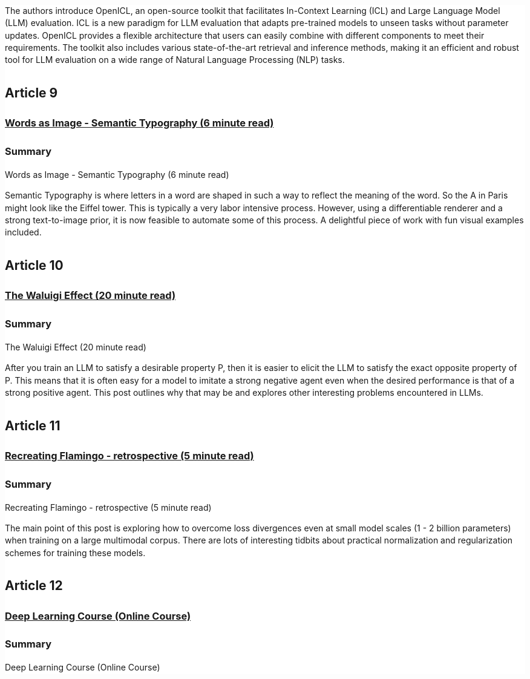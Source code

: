 The authors introduce OpenICL, an open-source toolkit that facilitates In-Context Learning (ICL) and Large Language Model (LLM) evaluation. ICL is a new paradigm for LLM evaluation that adapts pre-trained models to unseen tasks without parameter updates. OpenICL provides a flexible architecture that users can easily combine with different components to meet their requirements. The toolkit also includes various state-of-the-art retrieval and inference methods, making it an efficient and robust tool for LLM evaluation on a wide range of Natural Language Processing (NLP) tasks.

## Article 9
### [Words as Image - Semantic Typography (6 minute read)](https://tldr.tech)
### Summary 
 Words as Image - Semantic Typography (6 minute read)

Semantic Typography is where letters in a word are shaped in such a way to reflect the meaning of the word. So the A in Paris might look like the Eiffel tower. This is typically a very labor intensive process. However, using a differentiable renderer and a strong text-to-image prior, it is now feasible to automate some of this process. A delightful piece of work with fun visual examples included.

## Article 10
### [The Waluigi Effect (20 minute read)](https://tldr.tech)
### Summary 
 The Waluigi Effect (20 minute read)

After you train an LLM to satisfy a desirable property P, then it is easier to elicit the LLM to satisfy the exact opposite property of P. This means that it is often easy for a model to imitate a strong negative agent even when the desired performance is that of a strong positive agent. This post outlines why that may be and explores other interesting problems encountered in LLMs.

## Article 11
### [Recreating Flamingo - retrospective (5 minute read)](https://tldr.tech)
### Summary 
 Recreating Flamingo - retrospective (5 minute read)

The main point of this post is exploring how to overcome loss divergences even at small model scales (1 - 2 billion parameters) when training on a large multimodal corpus. There are lots of interesting tidbits about practical normalization and regularization schemes for training these models.

## Article 12
### [Deep Learning Course (Online Course)](https://tldr.tech)
### Summary 
 Deep Learning Course (Online Course)
